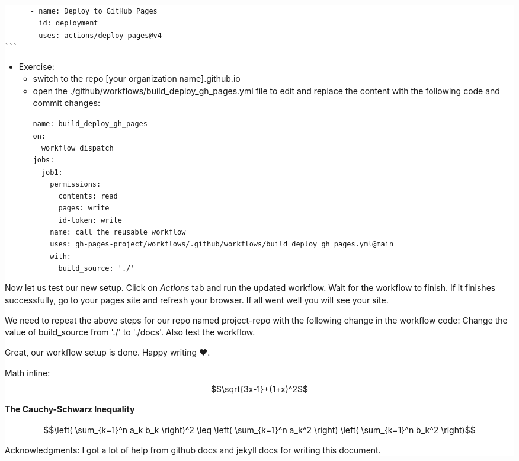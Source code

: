           - name: Deploy to GitHub Pages
            id: deployment
            uses: actions/deploy-pages@v4
    ```

- Exercise:
  - switch to the repo [your organization name].github.io
  - open the ./github/workflows/build_deploy_gh_pages.yml file to edit and replace the content with the following code and commit changes:
    ```
    name: build_deploy_gh_pages
    on:
      workflow_dispatch 
    jobs:   
      job1: 
        permissions:
          contents: read
          pages: write
          id-token: write
        name: call the reusable workflow
        uses: gh-pages-project/workflows/.github/workflows/build_deploy_gh_pages.yml@main
        with:
          build_source: './'
    ```

Now let us test our new setup. Click on *Actions* tab and run the updated workflow. Wait for the workflow to finish. If it finishes successfully, go to your pages site and refresh your browser. If all went well you will see your site.

We need to repeat the above steps for our repo named project-repo with the following change in the workflow code: Change the value of build_source from './' to './docs'. Also test the workflow.

Great, our workflow setup is done. Happy writing :heart:.

Math inline:  $$\sqrt{3x-1}+(1+x)^2$$

**The Cauchy-Schwarz Inequality**

$$\left( \sum_{k=1}^n a_k b_k \right)^2 \leq \left( \sum_{k=1}^n a_k^2 \right) \left( \sum_{k=1}^n b_k^2 \right)$$

Acknowledgments: I got a lot of help from [github docs](https://docs.github.com) and [jekyll docs](https://jekyllrb.com/) for writing this document. 
